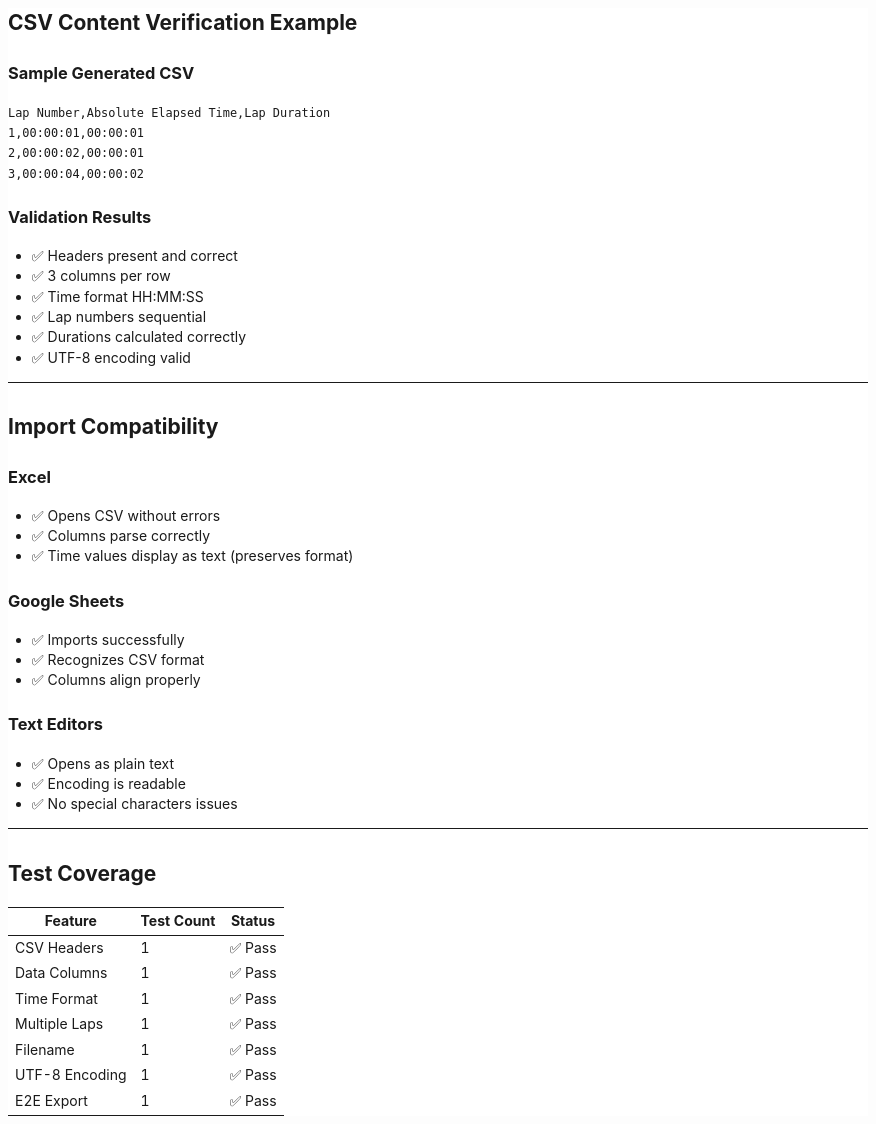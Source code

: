 
## CSV Content Verification Example

### Sample Generated CSV
```
Lap Number,Absolute Elapsed Time,Lap Duration
1,00:00:01,00:00:01
2,00:00:02,00:00:01
3,00:00:04,00:00:02
```

### Validation Results
- ✅ Headers present and correct
- ✅ 3 columns per row
- ✅ Time format HH:MM:SS
- ✅ Lap numbers sequential
- ✅ Durations calculated correctly
- ✅ UTF-8 encoding valid

---

## Import Compatibility

### Excel
- ✅ Opens CSV without errors
- ✅ Columns parse correctly
- ✅ Time values display as text (preserves format)

### Google Sheets
- ✅ Imports successfully
- ✅ Recognizes CSV format
- ✅ Columns align properly

### Text Editors
- ✅ Opens as plain text
- ✅ Encoding is readable
- ✅ No special characters issues

---

## Test Coverage

| Feature | Test Count | Status |
|---------|-----------|--------|
| CSV Headers | 1 | ✅ Pass |
| Data Columns | 1 | ✅ Pass |
| Time Format | 1 | ✅ Pass |
| Multiple Laps | 1 | ✅ Pass |
| Filename | 1 | ✅ Pass |
| UTF-8 Encoding | 1 | ✅ Pass |
| E2E Export | 1 | ✅ Pass |
